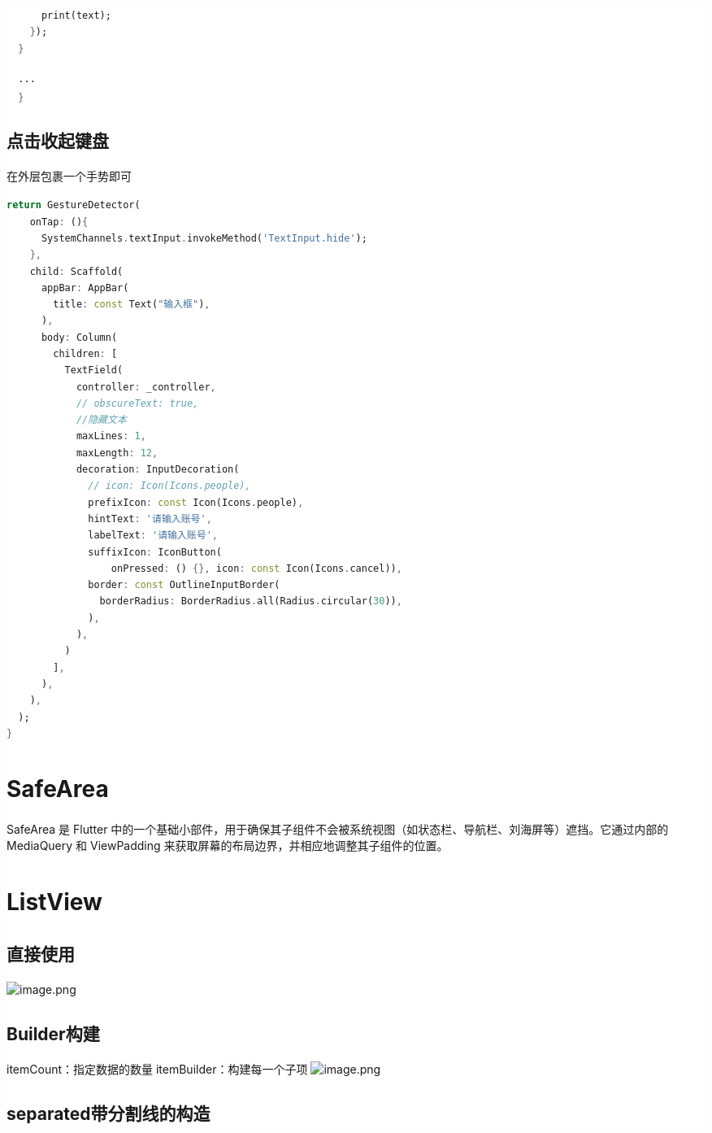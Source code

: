 ```dart
      print(text);
    });
  }

  ···
  }
```
## 点击收起键盘
在外层包裹一个手势即可
```dart
return GestureDetector(
    onTap: (){
      SystemChannels.textInput.invokeMethod('TextInput.hide');
    },
    child: Scaffold(
      appBar: AppBar(
        title: const Text("输入框"),
      ),
      body: Column(
        children: [
          TextField(
            controller: _controller,
            // obscureText: true,
            //隐藏文本
            maxLines: 1,
            maxLength: 12,
            decoration: InputDecoration(
              // icon: Icon(Icons.people),
              prefixIcon: const Icon(Icons.people),
              hintText: '请输入账号',
              labelText: '请输入账号',
              suffixIcon: IconButton(
                  onPressed: () {}, icon: const Icon(Icons.cancel)),
              border: const OutlineInputBorder(
                borderRadius: BorderRadius.all(Radius.circular(30)),
              ),
            ),
          )
        ],
      ),
    ),
  );
}
```
# SafeArea
SafeArea 是 Flutter 中的一个基础小部件，用于确保其子组件不会被系统视图（如状态栏、导航栏、刘海屏等）遮挡。它通过内部的 MediaQuery 和 ViewPadding 来获取屏幕的布局边界，并相应地调整其子组件的位置。
# ListView
## 直接使用
![image.png](https://cdn.nlark.com/yuque/0/2023/png/32682386/1695556524940-04e8c3ed-9c03-49fa-8e6c-39e7c9ce65f6.png#averageHue=%2337534b&clientId=u8a07325d-8782-4&from=paste&height=453&id=uacf59f96&originHeight=679&originWidth=1255&originalType=binary&ratio=1.5&rotation=0&showTitle=false&size=441159&status=done&style=none&taskId=u85185f35-7b1f-4ea1-a409-df4f3047d00&title=&width=836.6666666666666)
## Builder构建
itemCount：指定数据的数量
itemBuilder：构建每一个子项
![image.png](https://cdn.nlark.com/yuque/0/2023/png/32682386/1695556604576-30a9cf5b-f1d4-40b8-b9ab-039cf953a3e4.png#averageHue=%233b5c59&clientId=u8a07325d-8782-4&from=paste&height=313&id=u50ae98d8&originHeight=469&originWidth=1224&originalType=binary&ratio=1.5&rotation=0&showTitle=false&size=248983&status=done&style=none&taskId=u7887f5b4-fda8-42d9-9110-a96b21b179d&title=&width=816)
## separated带分割线的构造